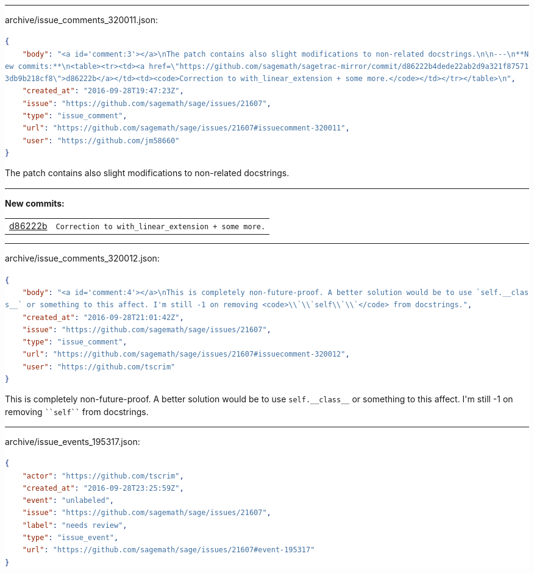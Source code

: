 

---

archive/issue_comments_320011.json:
```json
{
    "body": "<a id='comment:3'></a>\nThe patch contains also slight modifications to non-related docstrings.\n\n---\n**New commits:**\n<table><tr><td><a href=\"https://github.com/sagemath/sagetrac-mirror/commit/d86222b4dede22ab2d9a321f875713db9b218cf8\">d86222b</a></td><td><code>Correction to with_linear_extension + some more.</code></td></tr></table>\n",
    "created_at": "2016-09-28T19:47:23Z",
    "issue": "https://github.com/sagemath/sage/issues/21607",
    "type": "issue_comment",
    "url": "https://github.com/sagemath/sage/issues/21607#issuecomment-320011",
    "user": "https://github.com/jm58660"
}
```

<a id='comment:3'></a>
The patch contains also slight modifications to non-related docstrings.

---
**New commits:**
<table><tr><td><a href="https://github.com/sagemath/sagetrac-mirror/commit/d86222b4dede22ab2d9a321f875713db9b218cf8">d86222b</a></td><td><code>Correction to with_linear_extension + some more.</code></td></tr></table>




---

archive/issue_comments_320012.json:
```json
{
    "body": "<a id='comment:4'></a>\nThis is completely non-future-proof. A better solution would be to use `self.__class__` or something to this affect. I'm still -1 on removing <code>\\`\\`self\\`\\`</code> from docstrings.",
    "created_at": "2016-09-28T21:01:42Z",
    "issue": "https://github.com/sagemath/sage/issues/21607",
    "type": "issue_comment",
    "url": "https://github.com/sagemath/sage/issues/21607#issuecomment-320012",
    "user": "https://github.com/tscrim"
}
```

<a id='comment:4'></a>
This is completely non-future-proof. A better solution would be to use `self.__class__` or something to this affect. I'm still -1 on removing <code>\`\`self\`\`</code> from docstrings.



---

archive/issue_events_195317.json:
```json
{
    "actor": "https://github.com/tscrim",
    "created_at": "2016-09-28T23:25:59Z",
    "event": "unlabeled",
    "issue": "https://github.com/sagemath/sage/issues/21607",
    "label": "needs review",
    "type": "issue_event",
    "url": "https://github.com/sagemath/sage/issues/21607#event-195317"
}
```
